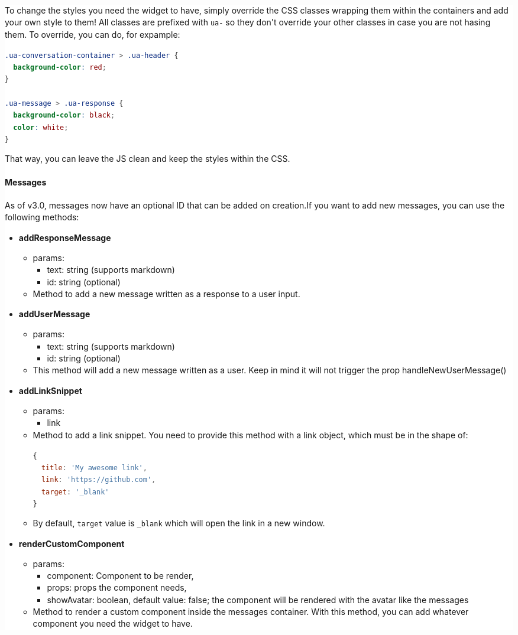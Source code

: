 To change the styles you need the widget to have, simply override the CSS classes wrapping them within the containers and add your own style to them! All classes are prefixed with `ua-` so they don't override your other classes in case you are not hasing them.
To override, you can do, for expample:

```css
.ua-conversation-container > .ua-header {
  background-color: red;
}

.ua-message > .ua-response {
  background-color: black;
  color: white;
}
```

That way, you can leave the JS clean and keep the styles within the CSS.

#### Messages

As of v3.0, messages now have an optional ID that can be added on creation.If you want to add new messages, you can use the following methods:

- **addResponseMessage**

  - params:
    - text: string (supports markdown)
    - id: string (optional)
  - Method to add a new message written as a response to a user input.

- **addUserMessage**

  - params:
    - text: string (supports markdown)
    - id: string (optional)
  - This method will add a new message written as a user. Keep in mind it will not trigger the prop handleNewUserMessage()

- **addLinkSnippet**

  - params:
    - link
  - Method to add a link snippet. You need to provide this method with a link object, which must be in the shape of:
    ```js
    {
      title: 'My awesome link',
      link: 'https://github.com',
      target: '_blank'
    }
    ```
  - By default, `target` value is `_blank` which will open the link in a new window.

- **renderCustomComponent**

  - params:
    - component: Component to be render,
    - props: props the component needs,
    - showAvatar: boolean, default value: false; the component will be rendered with the avatar like the messages
  - Method to render a custom component inside the messages container. With this method, you can add whatever component you need the widget to have.
